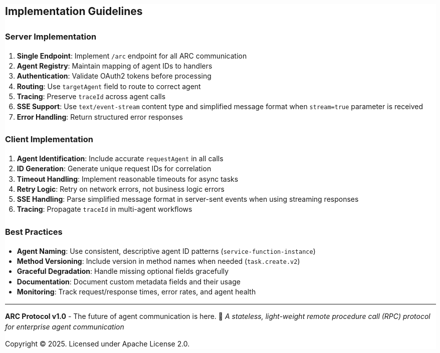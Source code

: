 ## Implementation Guidelines

### Server Implementation
1. **Single Endpoint**: Implement `/arc` endpoint for all ARC communication
2. **Agent Registry**: Maintain mapping of agent IDs to handlers
3. **Authentication**: Validate OAuth2 tokens before processing
4. **Routing**: Use `targetAgent` field to route to correct agent
5. **Tracing**: Preserve `traceId` across agent calls
6. **SSE Support**: Use `text/event-stream` content type and simplified message format when `stream=true` parameter is received
7. **Error Handling**: Return structured error responses

### Client Implementation  
1. **Agent Identification**: Include accurate `requestAgent` in all calls
2. **ID Generation**: Generate unique request IDs for correlation
3. **Timeout Handling**: Implement reasonable timeouts for async tasks
4. **Retry Logic**: Retry on network errors, not business logic errors
5. **SSE Handling**: Parse simplified message format in server-sent events when using streaming responses
6. **Tracing**: Propagate `traceId` in multi-agent workflows

### Best Practices
- **Agent Naming**: Use consistent, descriptive agent ID patterns (`service-function-instance`)
- **Method Versioning**: Include version in method names when needed (`task.create.v2`)
- **Graceful Degradation**: Handle missing optional fields gracefully
- **Documentation**: Document custom metadata fields and their usage
- **Monitoring**: Track request/response times, error rates, and agent health

---

**ARC Protocol v1.0** - The future of agent communication is here. 🚀
*A stateless, light-weight remote procedure call (RPC) protocol for enterprise agent communication*

Copyright © 2025. Licensed under Apache License 2.0.